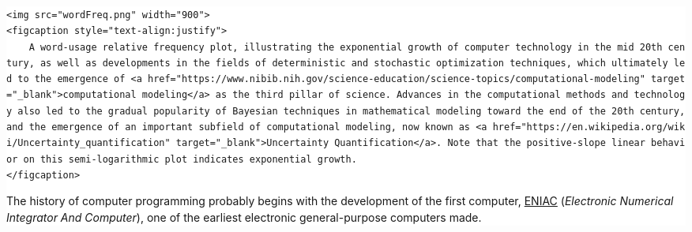     <img src="wordFreq.png" width="900">
    <figcaption style="text-align:justify">
        A word-usage relative frequency plot, illustrating the exponential growth of computer technology in the mid 20th century, as well as developments in the fields of deterministic and stochastic optimization techniques, which ultimately led to the emergence of <a href="https://www.nibib.nih.gov/science-education/science-topics/computational-modeling" target="_blank">computational modeling</a> as the third pillar of science. Advances in the computational methods and technology also led to the gradual popularity of Bayesian techniques in mathematical modeling toward the end of the 20th century, and the emergence of an important subfield of computational modeling, now known as <a href="https://en.wikipedia.org/wiki/Uncertainty_quantification" target="_blank">Uncertainty Quantification</a>. Note that the positive-slope linear behavior on this semi-logarithmic plot indicates exponential growth.
    </figcaption>
</figure>

The history of computer programming probably begins with the development of the first computer, [ENIAC](https://en.wikipedia.org/wiki/ENIAC) (*Electronic Numerical Integrator And Computer*), one of the earliest electronic general-purpose computers made. 
